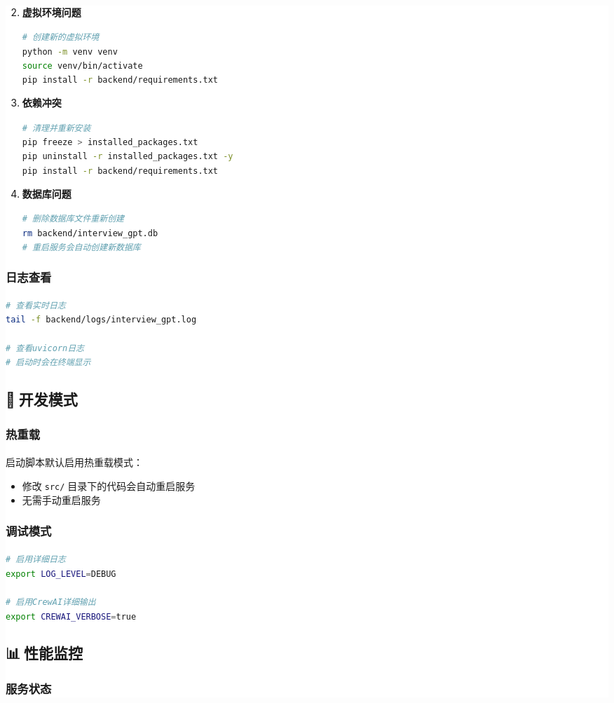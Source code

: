 2. **虚拟环境问题**
   ```bash
   # 创建新的虚拟环境
   python -m venv venv
   source venv/bin/activate
   pip install -r backend/requirements.txt
   ```

3. **依赖冲突**
   ```bash
   # 清理并重新安装
   pip freeze > installed_packages.txt
   pip uninstall -r installed_packages.txt -y
   pip install -r backend/requirements.txt
   ```

4. **数据库问题**
   ```bash
   # 删除数据库文件重新创建
   rm backend/interview_gpt.db
   # 重启服务会自动创建新数据库
   ```

### 日志查看

```bash
# 查看实时日志
tail -f backend/logs/interview_gpt.log

# 查看uvicorn日志
# 启动时会在终端显示
```

## 🔧 开发模式

### 热重载

启动脚本默认启用热重载模式：
- 修改 `src/` 目录下的代码会自动重启服务
- 无需手动重启服务

### 调试模式

```bash
# 启用详细日志
export LOG_LEVEL=DEBUG

# 启用CrewAI详细输出
export CREWAI_VERBOSE=true
```

## 📊 性能监控

### 服务状态

